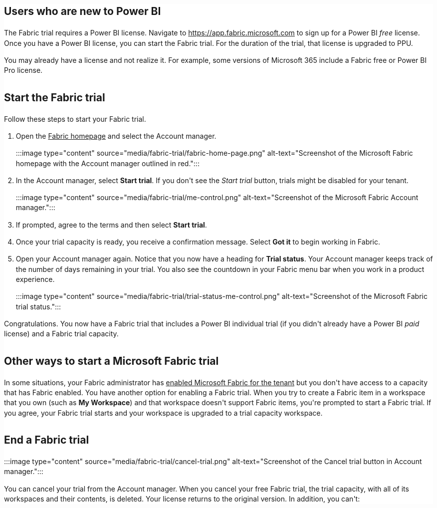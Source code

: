 ## Users who are new to Power BI

The Fabric trial requires a Power BI license. Navigate to https://app.fabric.microsoft.com to sign up for a Power BI *free* license. Once you have a Power BI license, you can start the Fabric trial. For the duration of the trial, that license is upgraded to PPU.

You may already have a license and not realize it. For example, some versions of Microsoft 365 include a Fabric free or Power BI Pro license.

## Start the Fabric trial

Follow these steps to start your Fabric trial.

1. Open the [Fabric homepage](https://app.fabric.microsoft.com/home) and select the Account manager.

    :::image type="content" source="media/fabric-trial/fabric-home-page.png" alt-text="Screenshot of the Microsoft Fabric homepage with the Account manager outlined in red.":::

2. In the Account manager, select **Start trial**. If you don't see the *Start trial* button, trials might be disabled for your tenant.

    :::image type="content" source="media/fabric-trial/me-control.png" alt-text="Screenshot of the Microsoft Fabric Account manager.":::

3. If prompted, agree to the terms and then select **Start trial**.

4. Once your trial capacity is ready, you receive a confirmation message. Select **Got it** to begin working in Fabric.

5. Open your Account manager again. Notice that you now have a heading for **Trial status**. Your Account manager keeps track of the number of days remaining in your trial. You also see the countdown in your Fabric menu bar when you work in a product experience.

    :::image type="content" source="media/fabric-trial/trial-status-me-control.png" alt-text="Screenshot of the Microsoft Fabric trial status.":::

Congratulations. You now have a Fabric trial that includes a Power BI individual trial (if you didn't already have a Power BI *paid* license) and a Fabric trial capacity.

## Other ways to start a Microsoft Fabric trial

In some situations, your Fabric administrator has [enabled Microsoft Fabric for the tenant](../admin/fabric-switch.md#enable-for-your-tenant) but you don't have access to a capacity that has Fabric enabled. You have another option for enabling a Fabric trial. When you try to create a Fabric item in a workspace that you own (such as **My Workspace**) and that workspace doesn't support Fabric items, you're prompted to start a Fabric trial. If you agree, your Fabric trial starts and your workspace is upgraded to a trial capacity workspace.

## End a Fabric trial

:::image type="content" source="media/fabric-trial/cancel-trial.png" alt-text="Screenshot of the Cancel trial button in Account manager.":::

You can cancel your trial from the Account manager. When you cancel your free Fabric trial, the trial capacity, with all of its workspaces and their contents, is deleted. Your license returns to the original version. In addition, you can't:
